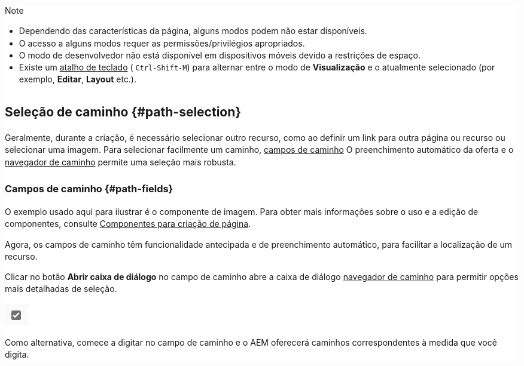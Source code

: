 >[!NOTE]
>
>* Dependendo das características da página, alguns modos podem não estar disponíveis.
>* O acesso a alguns modos requer as permissões/privilégios apropriados.
>* O modo de desenvolvedor não está disponível em dispositivos móveis devido a restrições de espaço.
>* Existe um [atalho de teclado](/help/sites-authoring/page-authoring-keyboard-shortcuts.md) ( `Ctrl-Shift-M`) para alternar entre o modo de **Visualização** e o atualmente selecionado (por exemplo, **Editar**, **Layout** etc.).
>

## Seleção de caminho {#path-selection}

Geralmente, durante a criação, é necessário selecionar outro recurso, como ao definir um link para outra página ou recurso ou selecionar uma imagem. Para selecionar facilmente um caminho, [campos de caminho](/help/sites-authoring/author-environment-tools.md#path-fields) O preenchimento automático da oferta e o [navegador de caminho](/help/sites-authoring/author-environment-tools.md#path-browser) permite uma seleção mais robusta.

### Campos de caminho   {#path-fields}

O exemplo usado aqui para ilustrar é o componente de imagem. Para obter mais informações sobre o uso e a edição de componentes, consulte [Componentes para criação de página](/help/sites-authoring/default-components.md).

Agora, os campos de caminho têm funcionalidade antecipada e de preenchimento automático, para facilitar a localização de um recurso.

Clicar no botão **Abrir caixa de diálogo** no campo de caminho abre a caixa de diálogo [navegador de caminho](/help/sites-authoring/author-environment-tools.md#path-browser) para permitir opções mais detalhadas de seleção.

![Abrir caixa de diálogo da Seleção](do-not-localize/screen_shot_2018-03-22at154427.png)

Como alternativa, comece a digitar no campo de caminho e o AEM oferecerá caminhos correspondentes à medida que você digita.
